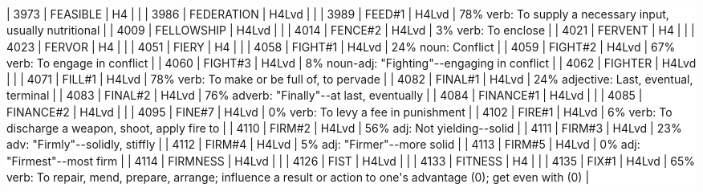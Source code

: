|  3973 | FEASIBLE         | H4       |                                                                                                                                                                                    |
|  3986 | FEDERATION       | H4Lvd    |                                                                                                                                                                                    |
|  3989 | FEED#1           | H4Lvd    | 78% verb: To supply a necessary input, usually nutritional                                                                                                                         |
|  4009 | FELLOWSHIP       | H4Lvd    |                                                                                                                                                                                    |
|  4014 | FENCE#2          | H4Lvd    | 3% verb: To enclose                                                                                                                                                                |
|  4021 | FERVENT          | H4       |                                                                                                                                                                                    |
|  4023 | FERVOR           | H4       |                                                                                                                                                                                    |
|  4051 | FIERY            | H4       |                                                                                                                                                                                    |
|  4058 | FIGHT#1          | H4Lvd    | 24% noun: Conflict                                                                                                                                                                 |
|  4059 | FIGHT#2          | H4Lvd    | 67% verb: To engage in conflict                                                                                                                                                    |
|  4060 | FIGHT#3          | H4Lvd    | 8% noun-adj: "Fighting"--engaging in conflict                                                                                                                                      |
|  4062 | FIGHTER          | H4Lvd    |                                                                                                                                                                                    |
|  4071 | FILL#1           | H4Lvd    | 78% verb: To make or be full of, to pervade                                                                                                                                        |
|  4082 | FINAL#1          | H4Lvd    | 24% adjective: Last, eventual, terminal                                                                                                                                            |
|  4083 | FINAL#2          | H4Lvd    | 76% adverb: "Finally"--at last, eventually                                                                                                                                         |
|  4084 | FINANCE#1        | H4Lvd    |                                                                                                                                                                                    |
|  4085 | FINANCE#2        | H4Lvd    |                                                                                                                                                                                    |
|  4095 | FINE#7           | H4Lvd    | 0% verb: To levy a fee in punishment                                                                                                                                               |
|  4102 | FIRE#1           | H4Lvd    | 6% verb: To discharge a weapon, shoot, apply fire to                                                                                                                               |
|  4110 | FIRM#2           | H4Lvd    | 56% adj: Not yielding--solid                                                                                                                                                       |
|  4111 | FIRM#3           | H4Lvd    | 23% adv: "Firmly"--solidly, stiffly                                                                                                                                                |
|  4112 | FIRM#4           | H4Lvd    | 5% adj: "Firmer"--more solid                                                                                                                                                       |
|  4113 | FIRM#5           | H4Lvd    | 0% adj: "Firmest"--most firm                                                                                                                                                       |
|  4114 | FIRMNESS         | H4Lvd    |                                                                                                                                                                                    |
|  4126 | FIST             | H4Lvd    |                                                                                                                                                                                    |
|  4133 | FITNESS          | H4       |                                                                                                                                                                                    |
|  4135 | FIX#1            | H4Lvd    | 65% verb: To repair, mend, prepare, arrange; influence a result or action  to one's advantage (0); get even with (0)                                                               |